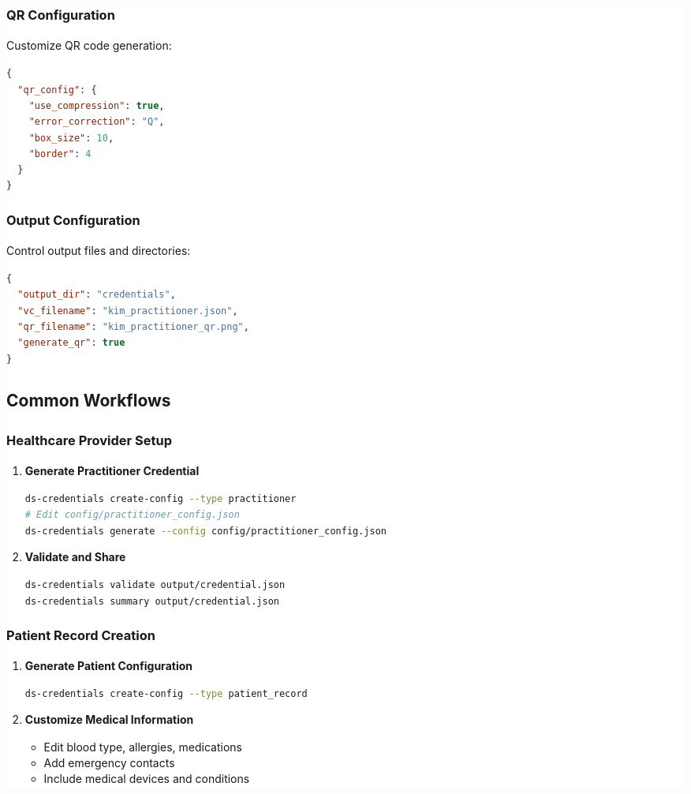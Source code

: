 ### QR Configuration
Customize QR code generation:

```json
{
  "qr_config": {
    "use_compression": true,
    "error_correction": "Q",
    "box_size": 10,
    "border": 4
  }
}
```

### Output Configuration
Control output files and directories:

```json
{
  "output_dir": "credentials",
  "vc_filename": "kim_practitioner.json",
  "qr_filename": "kim_practitioner_qr.png",
  "generate_qr": true
}
```

## Common Workflows

### Healthcare Provider Setup
1. **Generate Practitioner Credential**
   ```bash
   ds-credentials create-config --type practitioner
   # Edit config/practitioner_config.json
   ds-credentials generate --config config/practitioner_config.json
   ```

2. **Validate and Share**
   ```bash
   ds-credentials validate output/credential.json
   ds-credentials summary output/credential.json
   ```

### Patient Record Creation
1. **Generate Patient Configuration**
   ```bash
   ds-credentials create-config --type patient_record
   ```

2. **Customize Medical Information**
   - Edit blood type, allergies, medications
   - Add emergency contacts
   - Include medical devices and conditions
